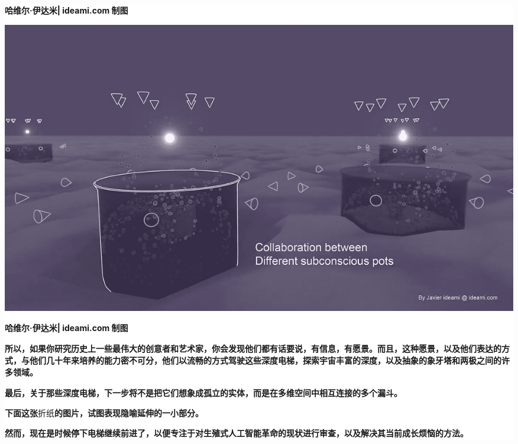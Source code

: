 **哈维尔·伊达米| ideami.com 制图**

**![](img/4637a66e6bc2a77eb6dd3d66a5a0917a.png)**

**哈维尔·伊达米| ideami.com 制图**

**所以，如果你研究历史上一些最伟大的创意者和艺术家，你会发现他们都有话要说，有信息，有愿景。而且，这种愿景，以及他们表达的方式，与他们几十年来培养的能力密不可分，他们以流畅的方式驾驶这些深度电梯，探索宇宙丰富的深度，以及抽象的象牙塔和两极之间的许多领域。**

**最后，关于那些深度电梯，下一步将不是把它们想象成孤立的实体，而是在多维空间中相互连接的多个漏斗。**

**下面这张**折纸**的图片，试图表现隐喻延伸的一小部分。**

**然而，现在是时候停下电梯继续前进了，以便专注于对生殖式人工智能革命的现状进行审查，以及解决其当前成长烦恼的方法。**
